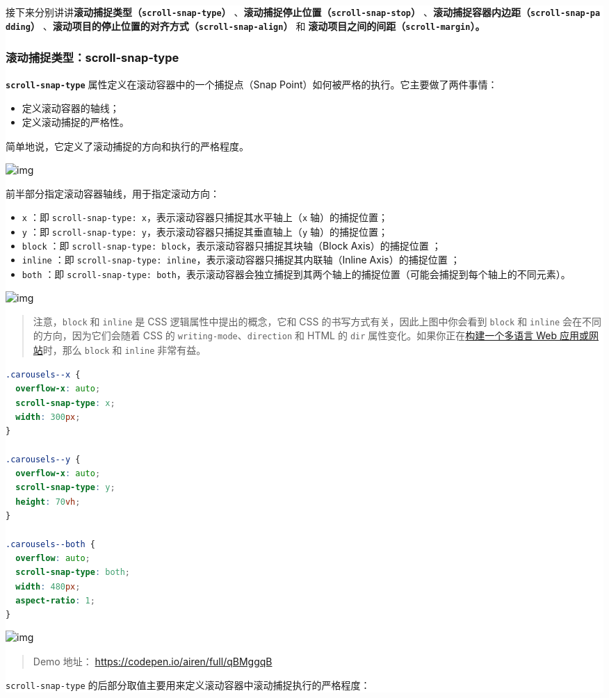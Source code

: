 接下来分别讲讲**滚动捕捉类型（****`scroll-snap-type`****）** 、**滚动捕捉停止位置（****`scroll-snap-stop`****）** 、**滚动捕捉容器内边距（****`scroll-snap-padding`****）** 、**滚动项目的停止位置的对齐方式（****`scroll-snap-align`****）** 和 **滚动项目之间的间距（****`scroll-margin`****）。**

### 滚动捕捉类型：scroll-snap-type

**`scroll-snap-type`**  属性定义在滚动容器中的一个捕捉点（Snap Point）如何被严格的执行。它主要做了两件事情：

- 定义滚动容器的轴线；
- 定义滚动捕捉的严格性。

简单地说，它定义了滚动捕捉的方向和执行的严格程度。

![img](https://p3-juejin.byteimg.com/tos-cn-i-k3u1fbpfcp/117608625dd84bf28de6215477043ab0~tplv-k3u1fbpfcp-zoom-1.image)

前半部分指定滚动容器轴线，用于指定滚动方向： 

- `x` ：即 `scroll-snap-type: x`，表示滚动容器只捕捉其水平轴上（`x` 轴）的捕捉位置； 
- `y` ：即 `scroll-snap-type: y`，表示滚动容器只捕捉其垂直轴上（`y` 轴）的捕捉位置； 
- `block` ：即 `scroll-snap-type: block`，表示滚动容器只捕捉其块轴（Block Axis）的捕捉位置 ；
- `inline` ：即 `scroll-snap-type: inline`，表示滚动容器只捕捉其内联轴（Inline Axis）的捕捉位置 ；
- `both` ：即 `scroll-snap-type: both`，表示滚动容器会独立捕捉到其两个轴上的捕捉位置（可能会捕捉到每个轴上的不同元素）。

![img](https://p3-juejin.byteimg.com/tos-cn-i-k3u1fbpfcp/fff650e3779249109bd5528007a1f0bc~tplv-k3u1fbpfcp-zoom-1.image)

> 注意，`block` 和 `inline` 是 CSS 逻辑属性中提出的概念，它和 CSS 的书写方式有关，因此上图中你会看到 `block` 和 `inline` 会在不同的方向，因为它们会随着 CSS 的 `writing-mode`、`direction` 和 HTML 的 `dir` 属性变化。如果你正在[构建一个多语言 Web 应用或网站](https://juejin.cn/book/7161370789680250917/section/7161625525763440647)时，那么 `block` 和 `inline` 非常有益。

```CSS
.carousels--x {
  overflow-x: auto;
  scroll-snap-type: x;
  width: 300px;
}

.carousels--y {
  overflow-x: auto;
  scroll-snap-type: y;
  height: 70vh;
}

.carousels--both {
  overflow: auto;
  scroll-snap-type: both;
  width: 480px;
  aspect-ratio: 1;
}
```

![img](https://p3-juejin.byteimg.com/tos-cn-i-k3u1fbpfcp/beb197c1971f4ee19ad80f0e2d0a5d81~tplv-k3u1fbpfcp-zoom-1.image)

> Demo 地址： https://codepen.io/airen/full/qBMggqB

`scroll-snap-type` 的后部分取值主要用来定义滚动容器中滚动捕捉执行的严格程度： 
